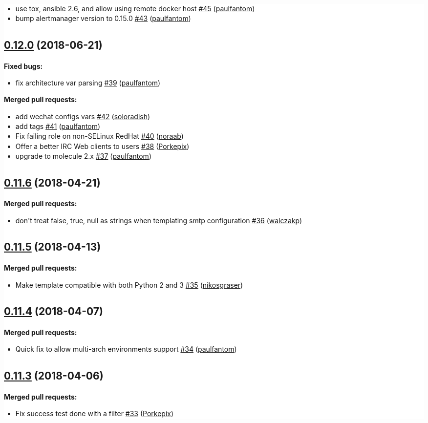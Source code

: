 - use tox, ansible 2.6, and allow using remote docker host [\#45](https://github.com/cloudalchemy/ansible-alertmanager/pull/45) ([paulfantom](https://github.com/paulfantom))
- bump alertmanager version to 0.15.0 [\#43](https://github.com/cloudalchemy/ansible-alertmanager/pull/43) ([paulfantom](https://github.com/paulfantom))

## [0.12.0](https://galaxy.ansible.com/cloudalchemy/alertmanager) (2018-06-21)
**Fixed bugs:**

- fix architecture var parsing [\#39](https://github.com/cloudalchemy/ansible-alertmanager/pull/39) ([paulfantom](https://github.com/paulfantom))

**Merged pull requests:**

- add wechat configs vars [\#42](https://github.com/cloudalchemy/ansible-alertmanager/pull/42) ([soloradish](https://github.com/soloradish))
- add tags [\#41](https://github.com/cloudalchemy/ansible-alertmanager/pull/41) ([paulfantom](https://github.com/paulfantom))
- Fix failing role on non-SELinux RedHat [\#40](https://github.com/cloudalchemy/ansible-alertmanager/pull/40) ([noraab](https://github.com/noraab))
- Offer a better IRC Web clients to users [\#38](https://github.com/cloudalchemy/ansible-alertmanager/pull/38) ([Porkepix](https://github.com/Porkepix))
- upgrade to molecule 2.x [\#37](https://github.com/cloudalchemy/ansible-alertmanager/pull/37) ([paulfantom](https://github.com/paulfantom))

## [0.11.6](https://galaxy.ansible.com/cloudalchemy/alertmanager) (2018-04-21)
**Merged pull requests:**

- don't treat false, true, null as strings when templating smtp configuration [\#36](https://github.com/cloudalchemy/ansible-alertmanager/pull/36) ([walczakp](https://github.com/walczakp))

## [0.11.5](https://galaxy.ansible.com/cloudalchemy/alertmanager) (2018-04-13)
**Merged pull requests:**

- Make template compatible with both Python 2 and 3 [\#35](https://github.com/cloudalchemy/ansible-alertmanager/pull/35) ([nikosgraser](https://github.com/nikosgraser))

## [0.11.4](https://galaxy.ansible.com/cloudalchemy/alertmanager) (2018-04-07)
**Merged pull requests:**

- Quick fix to allow multi-arch environments support [\#34](https://github.com/cloudalchemy/ansible-alertmanager/pull/34) ([paulfantom](https://github.com/paulfantom))

## [0.11.3](https://galaxy.ansible.com/cloudalchemy/alertmanager) (2018-04-06)
**Merged pull requests:**

- Fix success test done with a filter [\#33](https://github.com/cloudalchemy/ansible-alertmanager/pull/33) ([Porkepix](https://github.com/Porkepix))
